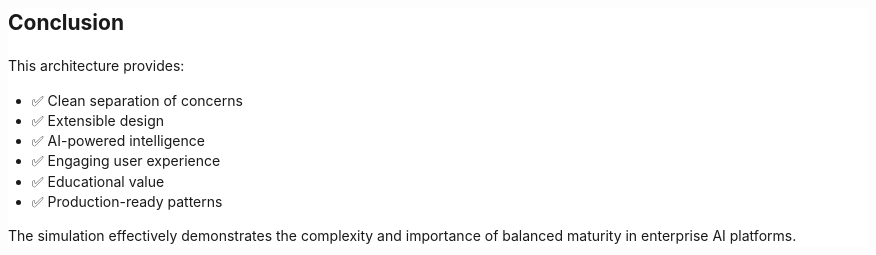 ## Conclusion

This architecture provides:
- ✅ Clean separation of concerns
- ✅ Extensible design
- ✅ AI-powered intelligence
- ✅ Engaging user experience
- ✅ Educational value
- ✅ Production-ready patterns

The simulation effectively demonstrates the complexity and importance of balanced maturity in enterprise AI platforms.
